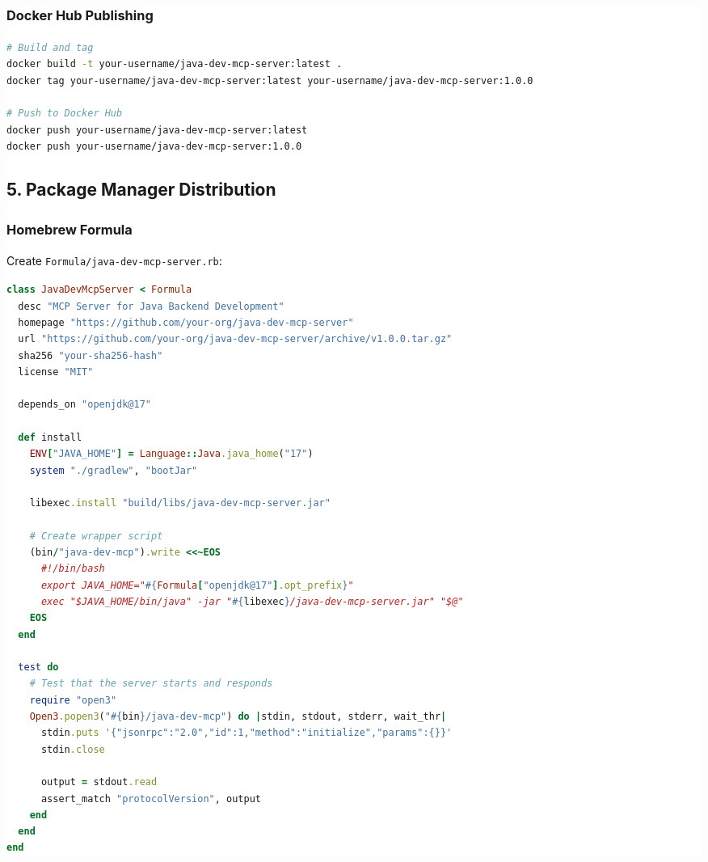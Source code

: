### Docker Hub Publishing
```bash
# Build and tag
docker build -t your-username/java-dev-mcp-server:latest .
docker tag your-username/java-dev-mcp-server:latest your-username/java-dev-mcp-server:1.0.0

# Push to Docker Hub
docker push your-username/java-dev-mcp-server:latest
docker push your-username/java-dev-mcp-server:1.0.0
```

## 5. Package Manager Distribution

### Homebrew Formula

Create `Formula/java-dev-mcp-server.rb`:
```ruby
class JavaDevMcpServer < Formula
  desc "MCP Server for Java Backend Development"
  homepage "https://github.com/your-org/java-dev-mcp-server"
  url "https://github.com/your-org/java-dev-mcp-server/archive/v1.0.0.tar.gz"
  sha256 "your-sha256-hash"
  license "MIT"

  depends_on "openjdk@17"

  def install
    ENV["JAVA_HOME"] = Language::Java.java_home("17")
    system "./gradlew", "bootJar"
    
    libexec.install "build/libs/java-dev-mcp-server.jar"
    
    # Create wrapper script
    (bin/"java-dev-mcp").write <<~EOS
      #!/bin/bash
      export JAVA_HOME="#{Formula["openjdk@17"].opt_prefix}"
      exec "$JAVA_HOME/bin/java" -jar "#{libexec}/java-dev-mcp-server.jar" "$@"
    EOS
  end

  test do
    # Test that the server starts and responds
    require "open3"
    Open3.popen3("#{bin}/java-dev-mcp") do |stdin, stdout, stderr, wait_thr|
      stdin.puts '{"jsonrpc":"2.0","id":1,"method":"initialize","params":{}}'
      stdin.close
      
      output = stdout.read
      assert_match "protocolVersion", output
    end
  end
end
```
